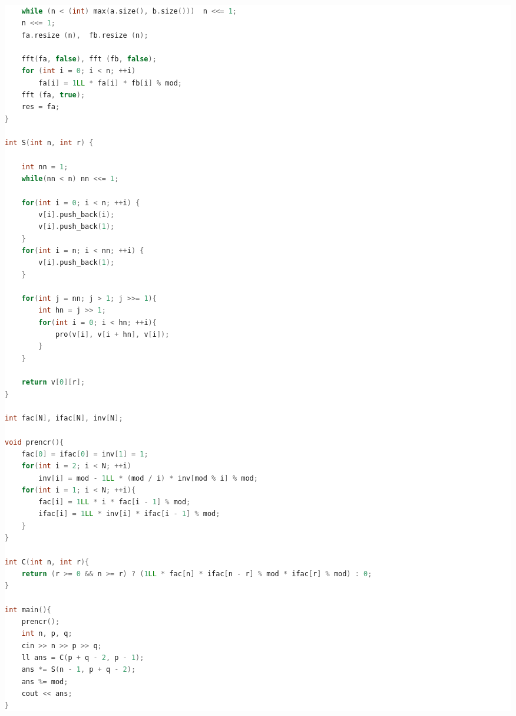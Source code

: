 ```cpp
	while (n < (int) max(a.size(), b.size()))  n <<= 1;
	n <<= 1;
	fa.resize (n),  fb.resize (n);

	fft(fa, false), fft (fb, false);
	for (int i = 0; i < n; ++i)
		fa[i] = 1LL * fa[i] * fb[i] % mod;
	fft (fa, true);
	res = fa;
}

int S(int n, int r) {

	int nn = 1;
	while(nn < n) nn <<= 1;

	for(int i = 0; i < n; ++i) {
		v[i].push_back(i);
		v[i].push_back(1);
	}
	for(int i = n; i < nn; ++i) {
		v[i].push_back(1);
	}

	for(int j = nn; j > 1; j >>= 1){
		int hn = j >> 1;
		for(int i = 0; i < hn; ++i){
			pro(v[i], v[i + hn], v[i]);
		}
	}

	return v[0][r];
}

int fac[N], ifac[N], inv[N];

void prencr(){
	fac[0] = ifac[0] = inv[1] = 1;
    for(int i = 2; i < N; ++i)
    	inv[i] = mod - 1LL * (mod / i) * inv[mod % i] % mod;
    for(int i = 1; i < N; ++i){
    	fac[i] = 1LL * i * fac[i - 1] % mod;
    	ifac[i] = 1LL * inv[i] * ifac[i - 1] % mod;
    }
}

int C(int n, int r){
	return (r >= 0 && n >= r) ? (1LL * fac[n] * ifac[n - r] % mod * ifac[r] % mod) : 0;
}

int main(){
	prencr();
	int n, p, q;
	cin >> n >> p >> q;
	ll ans = C(p + q - 2, p - 1);
	ans *= S(n - 1, p + q - 2);
	ans %= mod;
	cout << ans;
}

```
 
